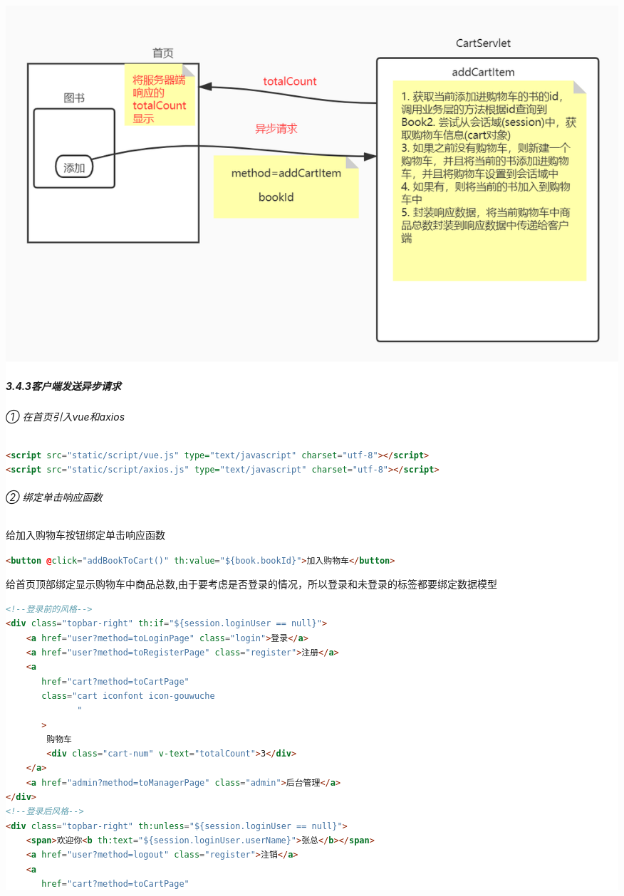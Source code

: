![images](images/img018.png)

##### 3.4.3客户端发送异步请求

###### ① 在首页引入vue和axios

```html
<script src="static/script/vue.js" type="text/javascript" charset="utf-8"></script>
<script src="static/script/axios.js" type="text/javascript" charset="utf-8"></script>
```

###### ② 绑定单击响应函数

给加入购物车按钮绑定单击响应函数

```html
<button @click="addBookToCart()" th:value="${book.bookId}">加入购物车</button>
```

给首页顶部绑定显示购物车中商品总数,由于要考虑是否登录的情况，所以登录和未登录的标签都要绑定数据模型

```html
<!--登录前的风格-->
<div class="topbar-right" th:if="${session.loginUser == null}">
    <a href="user?method=toLoginPage" class="login">登录</a>
    <a href="user?method=toRegisterPage" class="register">注册</a>
    <a
       href="cart?method=toCartPage"
       class="cart iconfont icon-gouwuche
              "
       >
        购物车
        <div class="cart-num" v-text="totalCount">3</div>
    </a>
    <a href="admin?method=toManagerPage" class="admin">后台管理</a>
</div>
<!--登录后风格-->
<div class="topbar-right" th:unless="${session.loginUser == null}">
    <span>欢迎你<b th:text="${session.loginUser.userName}">张总</b></span>
    <a href="user?method=logout" class="register">注销</a>
    <a
       href="cart?method=toCartPage"
```